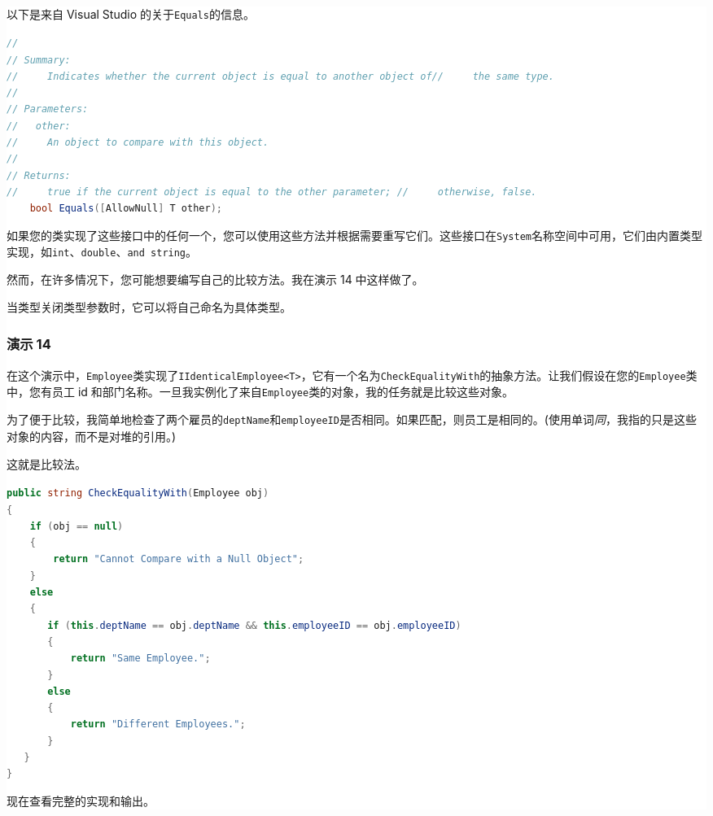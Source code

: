 以下是来自 Visual Studio 的关于`Equals`的信息。

```cs
//
// Summary:
//     Indicates whether the current object is equal to another object of//     the same type.
//
// Parameters:
//   other:
//     An object to compare with this object.
//
// Returns:
//     true if the current object is equal to the other parameter; //     otherwise, false.
    bool Equals([AllowNull] T other);

```

如果您的类实现了这些接口中的任何一个，您可以使用这些方法并根据需要重写它们。这些接口在`System`名称空间中可用，它们由内置类型实现，如`int`、`double`、`and string`。

然而，在许多情况下，您可能想要编写自己的比较方法。我在演示 14 中这样做了。

当类型关闭类型参数时，它可以将自己命名为具体类型。

### 演示 14

在这个演示中，`Employee`类实现了`IIdenticalEmployee<T>`，它有一个名为`CheckEqualityWith`的抽象方法。让我们假设在您的`Employee`类中，您有员工 id 和部门名称。一旦我实例化了来自`Employee`类的对象，我的任务就是比较这些对象。

为了便于比较，我简单地检查了两个雇员的`deptName`和`employeeID`是否相同。如果匹配，则员工是相同的。(使用单词*同*，我指的只是这些对象的内容，而不是对堆的引用。)

这就是比较法。

```cs
public string CheckEqualityWith(Employee obj)
{
    if (obj == null)
    {
        return "Cannot Compare with a Null Object";
    }
    else
    {
       if (this.deptName == obj.deptName && this.employeeID == obj.employeeID)
       {
           return "Same Employee.";
       }
       else
       {
           return "Different Employees.";
       }
   }
}

```

现在查看完整的实现和输出。
